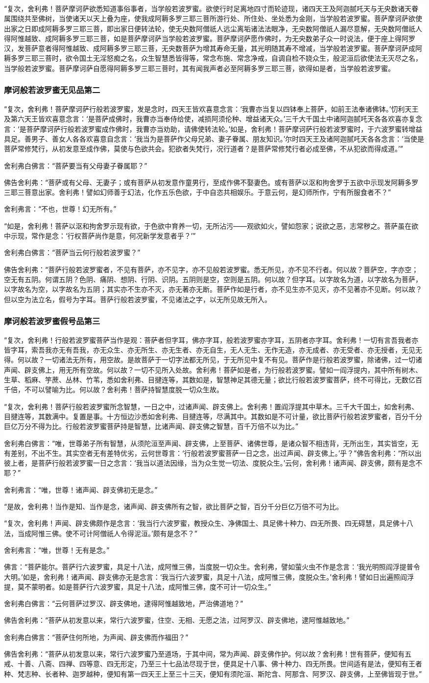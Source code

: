 “复次，舍利弗！菩萨摩诃萨欲悉知道事俗事者，当学般若波罗蜜。欲使行时足离地四寸而轮迹现，诸四天王及阿迦腻吒天与无央数诸天眷属围绕共至佛树，当使诸天以天上叠为座，使我成阿耨多罗三耶三菩所游行处、所住处、坐处悉为金刚，当学般若波罗蜜。菩萨摩诃萨欲使出家之日即成阿耨多罗三耶三菩，即出家日便转法轮，使无央数阿僧祇人远尘离垢诸法法眼净，无央数阿僧祇人漏尽意解，无央数阿僧祇人得阿惟越致、成阿耨多罗三耶三菩，如是菩萨摩诃萨当学般若波罗蜜。菩萨摩诃萨愿作佛时，为无央数弟子众一时说法，便于座上得阿罗汉，发菩萨意者得阿惟越致、成阿耨多罗三耶三菩，无央数菩萨为增其寿命无量，其光明随其寿不增减，当学般若波罗蜜。菩萨摩诃萨成阿耨多罗三耶三菩时，欲令国土无淫怒痴之名，众生智慧悉皆得等，常念布施、常念净戒，自调自检不娆众生，般泥洹后欲使法无灭尽之名，当学般若波罗蜜。菩萨摩诃萨自愿得阿耨多罗三耶三菩时，其有闻我声者必至阿耨多罗三耶三菩，欲得如是者，当学般若波罗蜜。  

### 摩诃般若波罗蜜无见品第二

“复次，舍利弗！菩萨摩诃萨行般若波罗蜜，发是念时，四天王皆欢喜意念言：‘我曹亦当复以四钵奉上菩萨，如前王法奉诸佛钵。’忉利天王及第六天王皆欢喜意念言：‘是菩萨成佛时，我曹亦当奉侍给使，减损阿须伦种、增益诸天众。’三千大千国土中诸阿迦腻吒天各各欢喜亦复念言：‘是菩萨摩诃萨行般若波罗蜜成作佛时，我曹亦当劝助，请佛使转法轮。’如是，舍利弗！菩萨摩诃萨行般若波罗蜜时，于六波罗蜜转增益具足。善男子、善女人各各欢喜意自念言：‘我当为是菩萨作父母兄弟、妻子眷属、朋友知识。’尔时四天王及诸阿迦腻吒天各各念言：‘当使是菩萨常修梵行，从初发意至成作佛，莫使与色欲共会。犯欲者失梵行，况行道者？是菩萨常修梵行者必成至佛，不从犯欲而得成道。’”  

舍利弗白佛言：“菩萨要当有父母妻子眷属耶？”  

佛告舍利弗：“菩萨或有父母、无妻子；或有菩萨从初发意作童男行，至成作佛不娶妻色。或有菩萨以沤和拘舍罗于五欲中示现发阿耨多罗三耶三菩意出家。舍利弗！譬如幻师善于幻法，化作五乐色欲，于中自恣共相娱乐。于意云何，是幻师所作，宁有所服食者不？”  

舍利弗言：“不也，世尊！幻无所有。”  

“如是，舍利弗！菩萨以沤和拘舍罗示现有欲，于色欲中育养一切，无所沾污——观欲如火，譬如怨家；说欲之恶，志常秽之。菩萨虽在欲中示现，常作是念：‘行权菩萨尚作是意，何况新学发意者乎？’”  

舍利弗白佛言：“菩萨当云何行般若波罗蜜？”  

佛告舍利弗：“菩萨行般若波罗蜜者，不见有菩萨，亦不见字，亦不见般若波罗蜜。悉无所见，亦不见不行者。何以故？菩萨空，字亦空；空无有五阴。何谓五阴？色阴、痛阴、想阴、行阴、识阴。五阴则是空，空则是五阴。何以故？但字耳。以字故名为道，以字故名为菩萨，以字故名为空，以字故名为五阴；其实亦不生亦不灭，亦无著亦无断。菩萨作如是行者，亦不见生亦不见灭，亦不见著亦不见断。何以故？但以空为法立名，假号为字耳。菩萨行般若波罗蜜，不见诸法之字，以无所见故无所入。  

### 摩诃般若波罗蜜假号品第三

“复次，舍利弗！行般若波罗蜜菩萨当作是观：菩萨者但字耳，佛亦字耳，般若波罗蜜亦字耳，五阴者亦字耳。舍利弗！一切有言吾我者亦皆字耳，索吾我亦无有吾我，亦无众生、亦无所生、亦无生者、亦无自生，无人无生、无作无造，亦无成者、亦无受者、亦无授者，无见无得。何以故？一切诸法无所有，用空故。是故菩萨于一切字法都无所见，于无所见中复不有见。菩萨作是行般若波罗蜜，除诸佛，过一切诸声闻、辟支佛上，用无所有空故。何以故？一切不见所入处故。舍利弗！菩萨如是者，为行般若波罗蜜。譬如一阎浮提内，其中所有树木、生草、稻麻、竽蔗、丛林、竹苇，悉如舍利弗、目揵连等，其数如是，智慧神足其德无量；欲比行般若波罗蜜菩萨，终不可得比，无数亿百千倍，不可以譬喻为比。何以故？舍利弗！菩萨持智慧度脱一切众生故。  

“复次，舍利弗！菩萨行般若波罗蜜所念智慧，一日之中，过诸声闻、辟支佛上。舍利弗！置阎浮提其中草木。三千大千国土，如舍利弗、目揵连等，其数满中。复置是事。十方恒边沙悉如舍利弗、目揵连等，尽满其中。其数如是不可计量，欲比菩萨行般若波罗蜜者，百分千分巨亿万分不得为比。行般若波罗蜜菩萨持是智慧，比诸声闻、辟支佛之智慧，百千万倍不以为比。”  

舍利弗白佛言：“唯，世尊弟子所有智慧，从须陀洹至声闻、辟支佛，上至菩萨、诸佛世尊，是诸众智不相违背，无所出生，其实皆空，无有差别，不出不生。其实空者无有差特优劣，云何世尊言：‘行般若波罗蜜菩萨一日之念，出过声闻、辟支佛上。’乎？”佛告舍利弗：“所以出彼上者，是菩萨行般若波罗蜜一日之念言：‘我当以道法因缘，当为众生觉一切法、度脱众生。’云何，舍利弗！诸声闻、辟支佛，颇有是念不耶？”  

舍利弗言：“唯，世尊！诸声闻、辟支佛初无是念。”  

“是故，舍利弗！当作是知、当作是念，诸声闻、辟支佛所有之智，欲比菩萨之智，百分千分巨亿万倍不可为比。  

“复次，舍利弗！声闻、辟支佛颇作是念言：‘我当行六波罗蜜，教授众生、净佛国土、具足佛十种力、四无所畏、四无碍慧，具足佛十八法，当成阿惟三佛。使不可计阿僧祇人令得泥洹。’颇有是念不？”  

舍利弗言：“唯，世尊！无有是念。”  

佛言：“菩萨能尔。菩萨行六波罗蜜，具足十八法，成阿惟三佛，当度脱一切众生。舍利弗，譬如萤火虫不作是念言：‘我光明照阎浮提普令大明。’如是，舍利弗！诸声闻、辟支佛亦无是念言：‘我当行六波罗蜜，具足十八法，成阿惟三佛，度脱众生。’舍利弗！譬如日出遍照阎浮提，莫不蒙明者。如是菩萨行六波罗蜜，具足十八法，成阿惟三佛，度不可计一切众生。”  

舍利弗白佛言：“云何菩萨过罗汉、辟支佛地，逮得阿惟越致地，严治佛道地？”  

佛告舍利弗：“菩萨从初发意以来，常行六波罗蜜，住空、无相、无愿之法，过阿罗汉、辟支佛地，逮阿惟越致地。”  

舍利弗白佛言：“菩萨住何所地，为声闻、辟支佛而作福田？”  

佛告舍利弗：“菩萨从初发意以来，常行六波罗蜜乃至道场，于其中间，常为声闻、辟支佛作护。何以故？舍利弗！世有菩萨，便知有五戒、十善、八斋、四禅、四等意、四无形定，乃至三十七品法尽现于世，便具足十八事、佛十种力、四无所畏。世间适有是法，便知有王者种、梵志种、长者种、迦罗越种，便知有第一四天王上至三十三天，便知有须陀洹、斯陀含、阿那含、阿罗汉、辟支佛，上至佛皆现于世。”  
